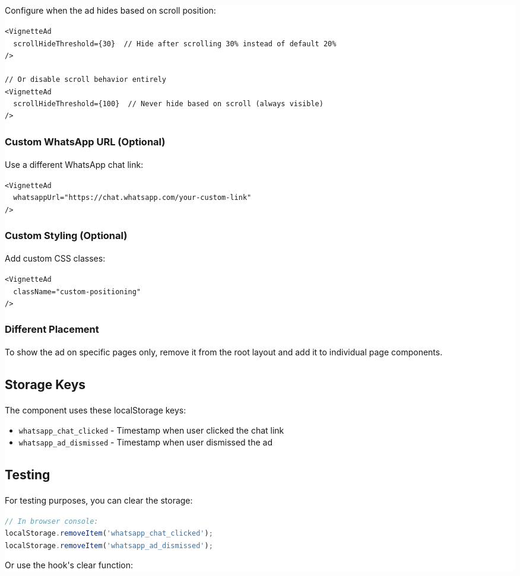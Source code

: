 Configure when the ad hides based on scroll position:

```tsx
<VignetteAd 
  scrollHideThreshold={30}  // Hide after scrolling 30% instead of default 20%
/>

// Or disable scroll behavior entirely
<VignetteAd 
  scrollHideThreshold={100}  // Never hide based on scroll (always visible)
/>
```

### Custom WhatsApp URL (Optional)

Use a different WhatsApp chat link:

```tsx
<VignetteAd 
  whatsappUrl="https://chat.whatsapp.com/your-custom-link"
/>
```

### Custom Styling (Optional)

Add custom CSS classes:

```tsx
<VignetteAd 
  className="custom-positioning"
/>
```

### Different Placement

To show the ad on specific pages only, remove it from the root layout and add it to individual page components.

## Storage Keys

The component uses these localStorage keys:
- `whatsapp_chat_clicked` - Timestamp when user clicked the chat link
- `whatsapp_ad_dismissed` - Timestamp when user dismissed the ad

## Testing

For testing purposes, you can clear the storage:

```javascript
// In browser console:
localStorage.removeItem('whatsapp_chat_clicked');
localStorage.removeItem('whatsapp_ad_dismissed');
```

Or use the hook's clear function:
